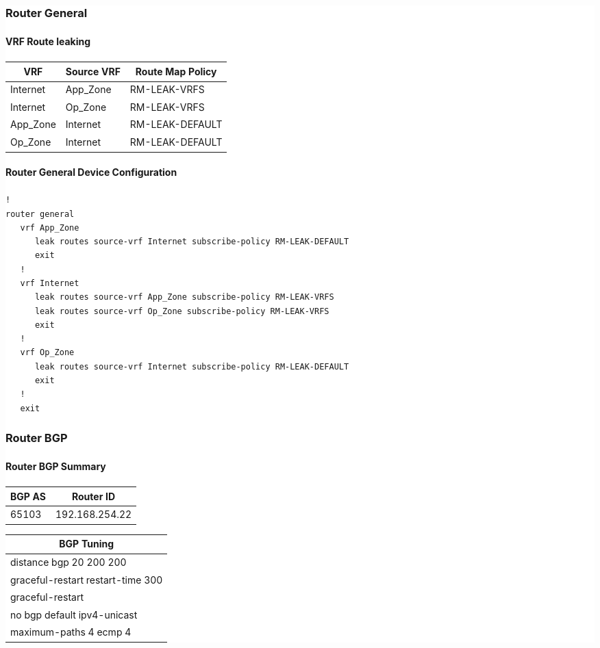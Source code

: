 ### Router General

#### VRF Route leaking

| VRF | Source VRF | Route Map Policy |
|-----|------------|------------------|
| Internet | App_Zone | RM-LEAK-VRFS |
| Internet | Op_Zone | RM-LEAK-VRFS |
| App_Zone | Internet | RM-LEAK-DEFAULT |
| Op_Zone | Internet | RM-LEAK-DEFAULT |

#### Router General Device Configuration

```eos
!
router general
   vrf App_Zone
      leak routes source-vrf Internet subscribe-policy RM-LEAK-DEFAULT
      exit
   !
   vrf Internet
      leak routes source-vrf App_Zone subscribe-policy RM-LEAK-VRFS
      leak routes source-vrf Op_Zone subscribe-policy RM-LEAK-VRFS
      exit
   !
   vrf Op_Zone
      leak routes source-vrf Internet subscribe-policy RM-LEAK-DEFAULT
      exit
   !
   exit
```

### Router BGP

#### Router BGP Summary

| BGP AS | Router ID |
| ------ | --------- |
| 65103 | 192.168.254.22 |

| BGP Tuning |
| ---------- |
| distance bgp 20 200 200 |
| graceful-restart restart-time 300 |
| graceful-restart |
| no bgp default ipv4-unicast |
| maximum-paths 4 ecmp 4 |
